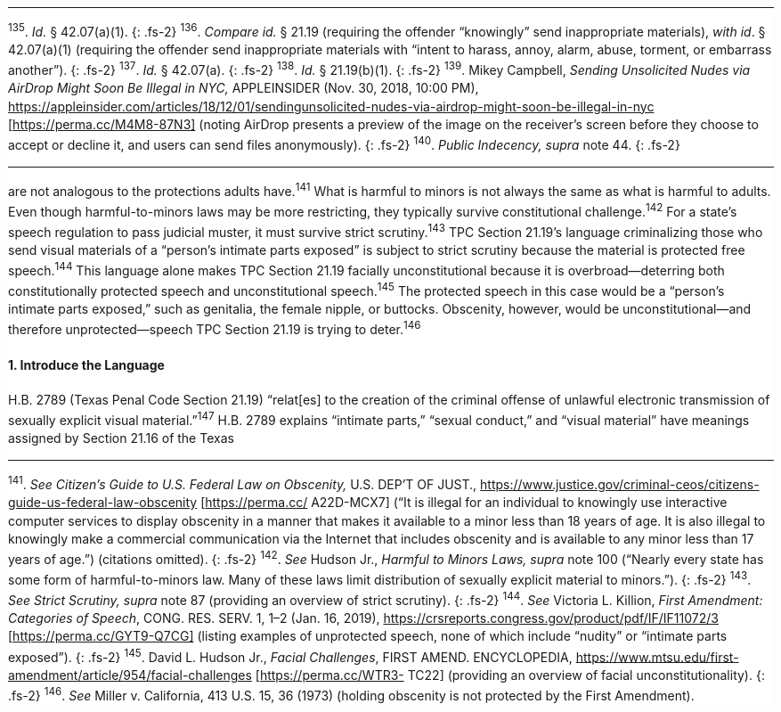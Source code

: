 ***
<sup>135</sup>. *Id.* § 42.07(a)(1). 
{: .fs-2}
<sup>136</sup>. *Compare id.* § 21.19 (requiring the offender “knowingly” send inappropriate materials), *with id*. § 42.07(a)(1) (requiring the offender send inappropriate materials with “intent to harass, annoy, alarm, abuse, torment, or embarrass another”). 
{: .fs-2}
<sup>137</sup>. *Id.* § 42.07(a). 
{: .fs-2}
<sup>138</sup>. *Id.* § 21.19(b)(1). 
{: .fs-2}
<sup>139</sup>. Mikey Campbell, *Sending Unsolicited Nudes via AirDrop Might Soon Be Illegal in NYC,* APPLEINSIDER (Nov. 30, 2018, 10:00 PM), https://appleinsider.com/articles/18/12/01/sendingunsolicited-nudes-via-airdrop-might-soon-be-illegal-in-nyc [https://perma.cc/M4M8-87N3] (noting AirDrop presents a preview of the image on the receiver’s screen before they choose to accept or decline it, and users can send files anonymously). 
{: .fs-2}
<sup>140</sup>. *Public Indecency, supra* note 44.
{: .fs-2}
***

are not analogous to the protections adults have.<sup>141</sup> What is harmful to minors is not always the same as what is harmful to adults. Even though harmful-to-minors laws may be more restricting, they typically survive constitutional challenge.<sup>142</sup> For a state’s speech regulation to pass judicial muster, it must survive strict scrutiny.<sup>143</sup> TPC Section 21.19’s language criminalizing those who send visual materials of a “person’s intimate parts exposed” is subject to strict scrutiny because the material is protected free speech.<sup>144</sup> This language alone makes TPC Section 21.19 facially unconstitutional because it is overbroad—deterring both constitutionally protected speech and unconstitutional speech.<sup>145</sup> The protected speech in this case would be a “person’s intimate parts exposed,” such as genitalia, the female nipple, or buttocks. Obscenity, however, would be unconstitutional—and therefore unprotected—speech TPC Section 21.19 is trying to deter.<sup>146</sup>

#### 1. Introduce the Language 
H.B. 2789 (Texas Penal Code Section 21.19) “relat[es] to the creation of the criminal offense of unlawful electronic transmission of sexually explicit visual material.”<sup>147</sup> H.B. 2789 explains “intimate parts,” “sexual conduct,” and “visual material” have meanings assigned by Section 21.16 of the Texas

***
<sup>141</sup>. *See Citizen’s Guide to U.S. Federal Law on Obscenity,* U.S. DEP’T OF JUST., https://www.justice.gov/criminal-ceos/citizens-guide-us-federal-law-obscenity [https://perma.cc/ A22D-MCX7] (“It is illegal for an individual to knowingly use interactive computer services to display obscenity in a manner that makes it available to a minor less than 18 years of age. It is also illegal to knowingly make a commercial communication via the Internet that includes obscenity and is available to any minor less than 17 years of age.”) (citations omitted). 
{: .fs-2}
<sup>142</sup>. *See* Hudson Jr., *Harmful to Minors Laws, supra* note 100 (“Nearly every state has some form of harmful-to-minors law. Many of these laws limit distribution of sexually explicit material to minors.”). 
{: .fs-2}
<sup>143</sup>. *See Strict Scrutiny, supra* note 87 (providing an overview of strict scrutiny). 
{: .fs-2}
<sup>144</sup>. *See* Victoria L. Killion, *First Amendment: Categories of Speech*, CONG. RES. SERV. 1, 1–2 (Jan. 16, 2019), https://crsreports.congress.gov/product/pdf/IF/IF11072/3 [https://perma.cc/GYT9-Q7CG] (listing examples of unprotected speech, none of which include “nudity” or “intimate parts exposed”). 
{: .fs-2}
<sup>145</sup>. David L. Hudson Jr., *Facial Challenges*, FIRST AMEND. ENCYCLOPEDIA, https://www.mtsu.edu/first-amendment/article/954/facial-challenges [https://perma.cc/WTR3- TC22] (providing an overview of facial unconstitutionality).
{: .fs-2}
<sup>146</sup>. *See* Miller v. California, 413 U.S. 15, 36 (1973) (holding obscenity is not protected by the First Amendment). 